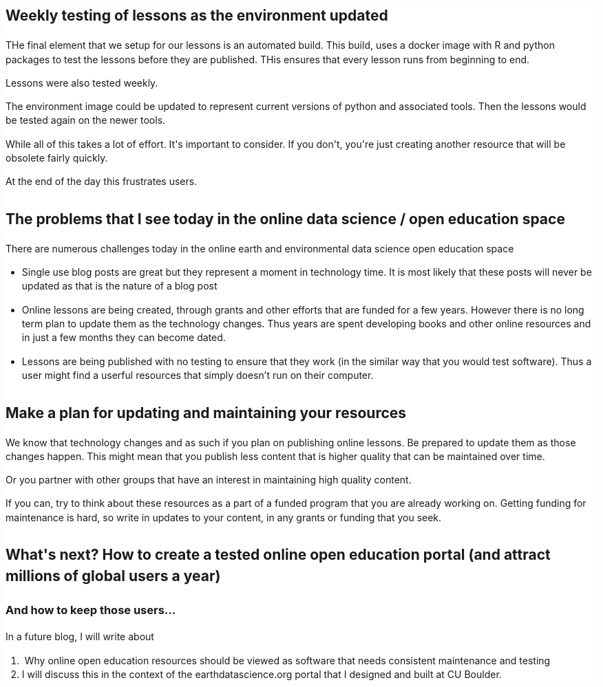 ## Weekly testing of lessons as the environment updated

THe final element that we setup for our lessons is an automated build. This build, 
uses a docker image with R and python packages to test the lessons before
they are published. THis ensures that every lesson runs from beginning to end. 

Lessons were also tested weekly.

The environment image could be updated to represent current versions of python 
and associated tools. Then the lessons would be tested again on the newer tools. 

While all of this takes a lot of effort. It's important to consider. If you don't, 
you're just creating another resource that will be obsolete fairly quickly. 

At the end of the day this frustrates users.

## The problems that I see today in the online data science / open education space

There are numerous challenges today in the online earth and environmental data science open education space 

* Single use blog posts are great but they represent a moment in technology time.
It is most likely that these posts will never be updated as that is the nature 
of a blog post

* Online lessons are being created, through grants and other efforts that are funded
for a few years. However there is no long term plan to update them as the technology changes. Thus years are spent developing books and other online resources and in just a few months they can become dated. 

* Lessons are being published with no testing to ensure that they work (in the similar way that you would test software). Thus a user might find a userful resources that simply doesn’t run on their computer.  

## Make a plan for updating and maintaining your resources 

We know that technology changes and as such if you plan on publishing online lessons. Be prepared to update them as those changes happen. This might mean 
that you publish less content that is higher quality that can be maintained over time.

Or you partner with other groups that have an interest in maintaining high quality 
content. 

If you can, try to think about these resources as a part of a funded program
that you are already working on. Getting funding for maintenance is hard, so write in updates to your content, in any grants or funding that you seek.  

## What's next? How to create a tested online open education portal (and attract millions of global users a year)

### And how to keep those users...

In a future blog, I will write about 
1.  Why online open education resources should be viewed as software that needs consistent maintenance and testing
2. I will discuss this in the context of the earthdatascience.org portal that I designed and built at CU Boulder. 
